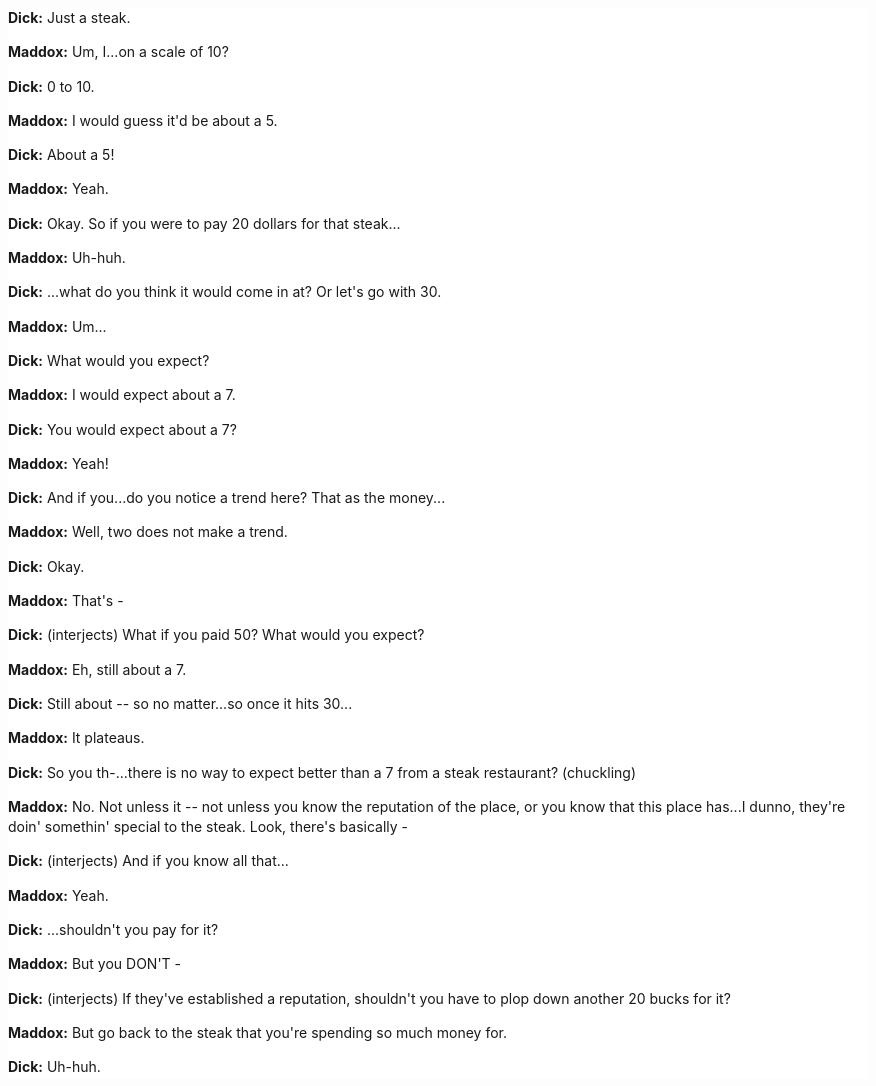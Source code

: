 **Dick:** Just a steak.

**Maddox:** Um, I...on a scale of 10?

**Dick:** 0 to 10.

**Maddox:** I would guess it'd be about a 5.

**Dick:** About a 5!

**Maddox:** Yeah.

**Dick:** Okay. So if you were to pay 20 dollars for that steak...

**Maddox:** Uh-huh.

**Dick:** ...what do you think it would come in at? Or let's go with 30.

**Maddox:** Um...

**Dick:** What would you expect?

**Maddox:** I would expect about a 7.

**Dick:** You would expect about a 7?

**Maddox:** Yeah!

**Dick:** And if you...do you notice a trend here? That as the money...

**Maddox:** Well, two does not make a trend.

**Dick:** Okay.

**Maddox:** That's -

**Dick:** (interjects) What if you paid 50? What would you expect?

**Maddox:** Eh, still about a 7.

**Dick:** Still about -- so no matter...so once it hits 30...

**Maddox:** It plateaus.

**Dick:** So you th-...there is no way to expect better than a 7 from a steak restaurant? (chuckling)

**Maddox:** No. Not unless it -- not unless you know the reputation of the place, or you know that this place has...I dunno, they're doin' somethin' special to the steak. Look, there's basically -

**Dick:** (interjects) And if you know all that...

**Maddox:** Yeah.

**Dick:** ...shouldn't you pay for it?

**Maddox:** But you DON'T -

**Dick:** (interjects) If they've established a reputation, shouldn't you have to plop down another 20 bucks for it?

**Maddox:** But go back to the steak that you're spending so much money for.

**Dick:** Uh-huh.
